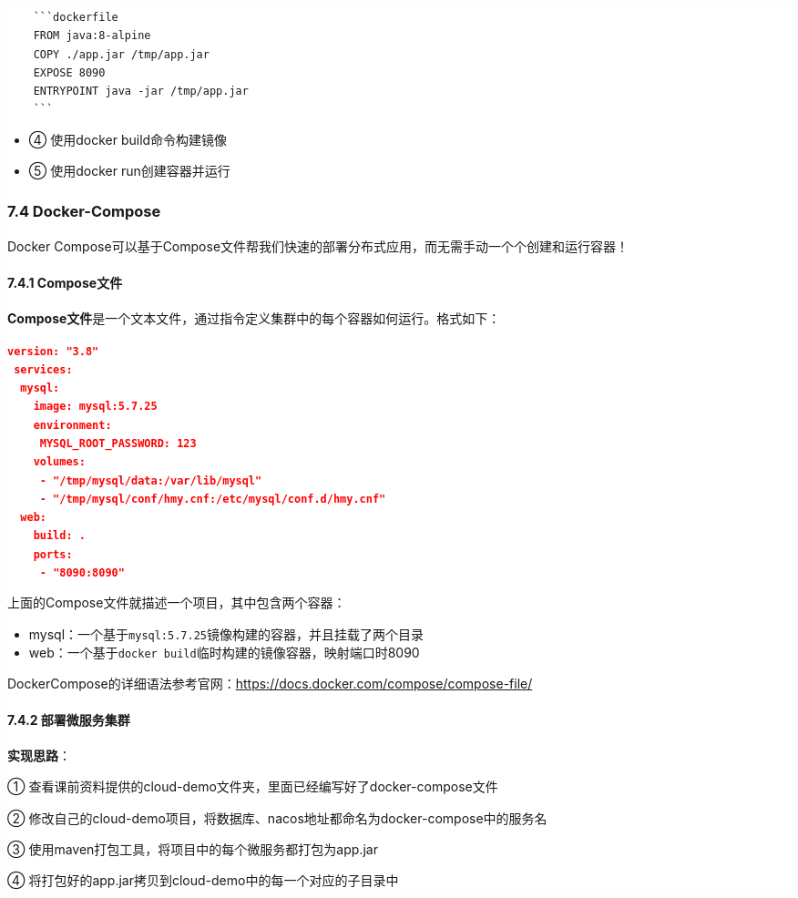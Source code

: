         ```dockerfile
        FROM java:8-alpine
        COPY ./app.jar /tmp/app.jar
        EXPOSE 8090
        ENTRYPOINT java -jar /tmp/app.jar
        ```

        

- ④ 使用docker build命令构建镜像

- ⑤ 使用docker run创建容器并运行

### 7.4 Docker-Compose

Docker Compose可以基于Compose文件帮我们快速的部署分布式应用，而无需手动一个个创建和运行容器！

#### 7.4.1 Compose文件

**Compose文件**是一个文本文件，通过指令定义集群中的每个容器如何运行。格式如下：

```json
version: "3.8"
 services:
  mysql:
    image: mysql:5.7.25
    environment:
     MYSQL_ROOT_PASSWORD: 123 
    volumes:
     - "/tmp/mysql/data:/var/lib/mysql"
     - "/tmp/mysql/conf/hmy.cnf:/etc/mysql/conf.d/hmy.cnf"
  web:
    build: .
    ports:
     - "8090:8090"

```

上面的Compose文件就描述一个项目，其中包含两个容器：

- mysql：一个基于`mysql:5.7.25`镜像构建的容器，并且挂载了两个目录
- web：一个基于`docker build`临时构建的镜像容器，映射端口时8090



DockerCompose的详细语法参考官网：https://docs.docker.com/compose/compose-file/

#### 7.4.2 部署微服务集群

**实现思路**：

① 查看课前资料提供的cloud-demo文件夹，里面已经编写好了docker-compose文件

② 修改自己的cloud-demo项目，将数据库、nacos地址都命名为docker-compose中的服务名

③ 使用maven打包工具，将项目中的每个微服务都打包为app.jar

④ 将打包好的app.jar拷贝到cloud-demo中的每一个对应的子目录中
